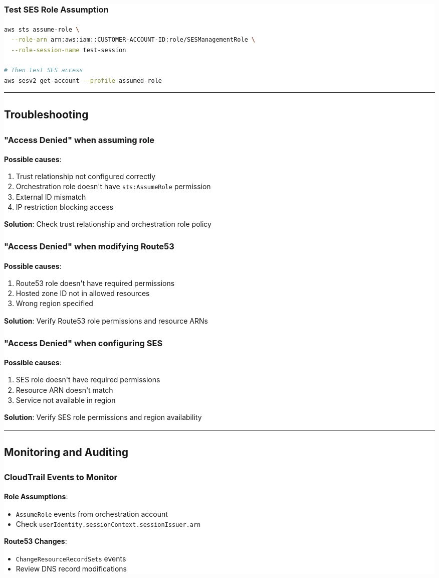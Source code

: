 ### Test SES Role Assumption
```bash
aws sts assume-role \
  --role-arn arn:aws:iam::CUSTOMER-ACCOUNT-ID:role/SESManagementRole \
  --role-session-name test-session

# Then test SES access
aws sesv2 get-account --profile assumed-role
```

---

## Troubleshooting

### "Access Denied" when assuming role

**Possible causes**:
1. Trust relationship not configured correctly
2. Orchestration role doesn't have `sts:AssumeRole` permission
3. External ID mismatch
4. IP restriction blocking access

**Solution**: Check trust relationship and orchestration role policy

### "Access Denied" when modifying Route53

**Possible causes**:
1. Route53 role doesn't have required permissions
2. Hosted zone ID not in allowed resources
3. Wrong region specified

**Solution**: Verify Route53 role permissions and resource ARNs

### "Access Denied" when configuring SES

**Possible causes**:
1. SES role doesn't have required permissions
2. Resource ARN doesn't match
3. Service not available in region

**Solution**: Verify SES role permissions and region availability

---

## Monitoring and Auditing

### CloudTrail Events to Monitor

**Role Assumptions**:
- `AssumeRole` events from orchestration account
- Check `userIdentity.sessionContext.sessionIssuer.arn`

**Route53 Changes**:
- `ChangeResourceRecordSets` events
- Review DNS record modifications
